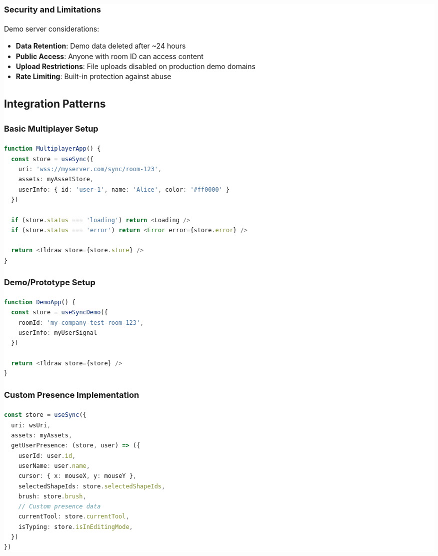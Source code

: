 ### Security and Limitations
Demo server considerations:
- **Data Retention**: Demo data deleted after ~24 hours
- **Public Access**: Anyone with room ID can access content
- **Upload Restrictions**: File uploads disabled on production demo domains
- **Rate Limiting**: Built-in protection against abuse

## Integration Patterns

### Basic Multiplayer Setup
```typescript
function MultiplayerApp() {
  const store = useSync({
    uri: 'wss://myserver.com/sync/room-123',
    assets: myAssetStore,
    userInfo: { id: 'user-1', name: 'Alice', color: '#ff0000' }
  })
  
  if (store.status === 'loading') return <Loading />
  if (store.status === 'error') return <Error error={store.error} />
  
  return <Tldraw store={store.store} />
}
```

### Demo/Prototype Setup
```typescript
function DemoApp() {
  const store = useSyncDemo({
    roomId: 'my-company-test-room-123',
    userInfo: myUserSignal
  })
  
  return <Tldraw store={store} />
}
```

### Custom Presence Implementation
```typescript
const store = useSync({
  uri: wsUri,
  assets: myAssets,
  getUserPresence: (store, user) => ({
    userId: user.id,
    userName: user.name,
    cursor: { x: mouseX, y: mouseY },
    selectedShapeIds: store.selectedShapeIds,
    brush: store.brush,
    // Custom presence data
    currentTool: store.currentTool,
    isTyping: store.isInEditingMode,
  })
})
```
